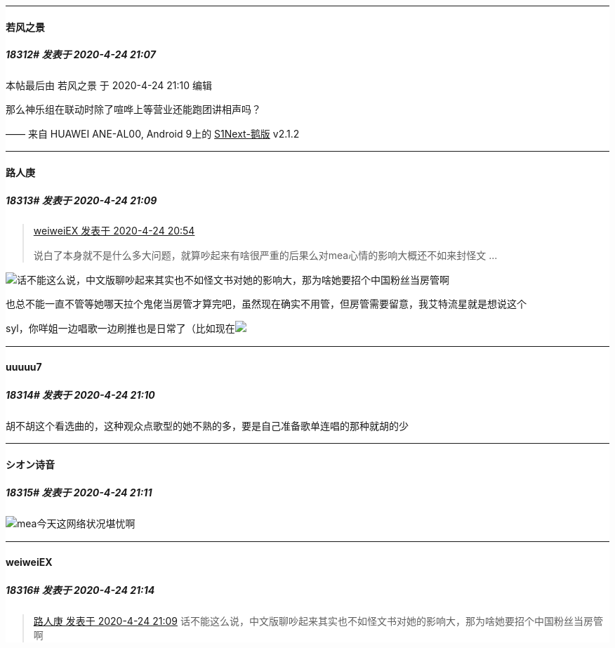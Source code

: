 
-----

####  若风之景  
##### 18312#       发表于 2020-4-24 21:07


 本帖最后由 若风之景 于 2020-4-24 21:10 编辑 

那么神乐组在联动时除了喧哗上等营业还能跑团讲相声吗？

—— 来自 HUAWEI ANE-AL00, Android 9上的 [S1Next-鹅版](https://github.com/ykrank/S1-Next/releases) v2.1.2


-----

####  路人庚  
##### 18313#       发表于 2020-4-24 21:09


<blockquote><a href="httphttps://bbs.saraba1st.com/2b/forum.php?mod=redirect&amp;goto=findpost&amp;pid=47195080&amp;ptid=1912063" target="_blank">weiweiEX 发表于 2020-4-24 20:54</a>

说白了本身就不是什么多大问题，就算吵起来有啥很严重的后果么对mea心情的影响大概还不如来封怪文 ...</blockquote>
<img src="https://static.saraba1st.com/image/smiley/face2017/067.png" referrerpolicy="no-referrer">话不能这么说，中文版聊吵起来其实也不如怪文书对她的影响大，那为啥她要招个中国粉丝当房管啊

也总不能一直不管等她哪天拉个鬼佬当房管才算完吧，虽然现在确实不用管，但房管需要留意，我艾特流星就是想说这个


syl，你咩姐一边唱歌一边刷推也是日常了（比如现在<img src="https://static.saraba1st.com/image/smiley/face2017/067.png" referrerpolicy="no-referrer">


-----

####  uuuuu7  
##### 18314#       发表于 2020-4-24 21:10


胡不胡这个看选曲的，这种观众点歌型的她不熟的多，要是自己准备歌单连唱的那种就胡的少


-----

####  シオン诗音  
##### 18315#       发表于 2020-4-24 21:11


<img src="https://static.saraba1st.com/image/smiley/face2017/135.png" referrerpolicy="no-referrer">mea今天这网络状况堪忧啊


-----

####  weiweiEX  
##### 18316#       发表于 2020-4-24 21:14


<blockquote><a href="httphttps://bbs.saraba1st.com/2b/forum.php?mod=redirect&amp;goto=findpost&amp;pid=47195235&amp;ptid=1912063" target="_blank">路人庚 发表于 2020-4-24 21:09</a>
话不能这么说，中文版聊吵起来其实也不如怪文书对她的影响大，那为啥她要招个中国粉丝当房管啊
